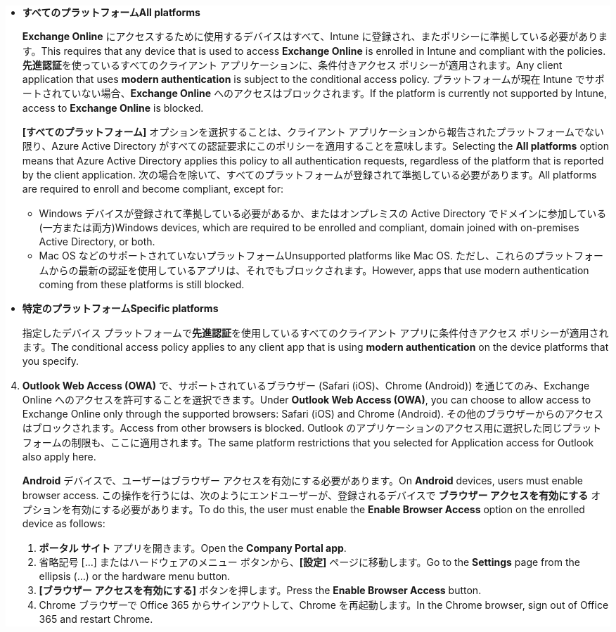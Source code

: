    -   <span data-ttu-id="cec88-227">**すべてのプラットフォーム**</span><span class="sxs-lookup"><span data-stu-id="cec88-227">**All platforms**</span></span>

       <span data-ttu-id="cec88-228">**Exchange Online** にアクセスするために使用するデバイスはすべて、Intune に登録され、またポリシーに準拠している必要があります。</span><span class="sxs-lookup"><span data-stu-id="cec88-228">This requires that any device that is used to access **Exchange Online** is enrolled in Intune and compliant with the policies.</span></span> <span data-ttu-id="cec88-229">**先進認証**を使っているすべてのクライアント アプリケーションに、条件付きアクセス ポリシーが適用されます。</span><span class="sxs-lookup"><span data-stu-id="cec88-229">Any client application that uses **modern authentication** is subject to the conditional access policy.</span></span> <span data-ttu-id="cec88-230">プラットフォームが現在 Intune でサポートされていない場合、**Exchange Online** へのアクセスはブロックされます。</span><span class="sxs-lookup"><span data-stu-id="cec88-230">If the platform is currently not supported by Intune, access to **Exchange Online** is blocked.</span></span>

       <span data-ttu-id="cec88-231">**[すべてのプラットフォーム]** オプションを選択することは、クライアント アプリケーションから報告されたプラットフォームでない限り、Azure Active Directory がすべての認証要求にこのポリシーを適用することを意味します。</span><span class="sxs-lookup"><span data-stu-id="cec88-231">Selecting the **All platforms** option means that Azure Active Directory applies this policy to all authentication requests, regardless of the platform that is reported by the client application.</span></span> <span data-ttu-id="cec88-232">次の場合を除いて、すべてのプラットフォームが登録されて準拠している必要があります。</span><span class="sxs-lookup"><span data-stu-id="cec88-232">All platforms are required to enroll and become compliant, except for:</span></span>
       *   <span data-ttu-id="cec88-233">Windows デバイスが登録されて準拠している必要があるか、またはオンプレミスの Active Directory でドメインに参加している (一方または両方)</span><span class="sxs-lookup"><span data-stu-id="cec88-233">Windows devices, which are required to be enrolled and compliant, domain joined with on-premises Active Directory, or both.</span></span>
       * <span data-ttu-id="cec88-234">Mac OS などのサポートされていないプラットフォーム</span><span class="sxs-lookup"><span data-stu-id="cec88-234">Unsupported platforms like Mac OS.</span></span> <span data-ttu-id="cec88-235">ただし、これらのプラットフォームからの最新の認証を使用しているアプリは、それでもブロックされます。</span><span class="sxs-lookup"><span data-stu-id="cec88-235">However, apps that use modern authentication coming from these platforms is still blocked.</span></span>

   -   <span data-ttu-id="cec88-236">**特定のプラットフォーム**</span><span class="sxs-lookup"><span data-stu-id="cec88-236">**Specific platforms**</span></span>

        <span data-ttu-id="cec88-237">指定したデバイス プラットフォームで**先進認証**を使用しているすべてのクライアント アプリに条件付きアクセス ポリシーが適用されます。</span><span class="sxs-lookup"><span data-stu-id="cec88-237">The conditional access policy applies to any client app that is using **modern authentication** on the device platforms that you specify.</span></span>

4. <span data-ttu-id="cec88-238">**Outlook Web Access (OWA)** で、サポートされているブラウザー (Safari (iOS)、Chrome (Android)) を通じてのみ、Exchange Online へのアクセスを許可することを選択できます。</span><span class="sxs-lookup"><span data-stu-id="cec88-238">Under **Outlook Web Access (OWA)**, you can choose to allow access to Exchange Online only through the supported browsers: Safari (iOS) and Chrome (Android).</span></span> <span data-ttu-id="cec88-239">その他のブラウザーからのアクセスはブロックされます。</span><span class="sxs-lookup"><span data-stu-id="cec88-239">Access from other browsers is blocked.</span></span> <span data-ttu-id="cec88-240">Outlook のアプリケーションのアクセス用に選択した同じプラットフォームの制限も、ここに適用されます。</span><span class="sxs-lookup"><span data-stu-id="cec88-240">The same platform restrictions that you selected for Application access for Outlook also apply here.</span></span>

   <span data-ttu-id="cec88-241">**Android** デバイスで、ユーザーはブラウザー アクセスを有効にする必要があります。</span><span class="sxs-lookup"><span data-stu-id="cec88-241">On **Android** devices, users must enable browser access.</span></span> <span data-ttu-id="cec88-242">この操作を行うには、次のようにエンドユーザーが、登録されるデバイスで **ブラウザー アクセスを有効にする** オプションを有効にする必要があります。</span><span class="sxs-lookup"><span data-stu-id="cec88-242">To do this, the user must enable the **Enable Browser Access** option on the enrolled device as follows:</span></span>
   1.    <span data-ttu-id="cec88-243">**ポータル サイト** アプリを開きます。</span><span class="sxs-lookup"><span data-stu-id="cec88-243">Open the **Company Portal app**.</span></span>
   2.    <span data-ttu-id="cec88-244">省略記号 [...] またはハードウェアのメニュー ボタンから、**[設定]** ページに移動します。</span><span class="sxs-lookup"><span data-stu-id="cec88-244">Go to the **Settings** page from the ellipsis (…) or the hardware menu button.</span></span>
   3.    <span data-ttu-id="cec88-245">**[ブラウザー アクセスを有効にする]** ボタンを押します。</span><span class="sxs-lookup"><span data-stu-id="cec88-245">Press the **Enable Browser Access** button.</span></span>
   4.    <span data-ttu-id="cec88-246">Chrome ブラウザーで Office 365 からサインアウトして、Chrome を再起動します。</span><span class="sxs-lookup"><span data-stu-id="cec88-246">In the Chrome browser, sign out of Office 365 and restart Chrome.</span></span>
